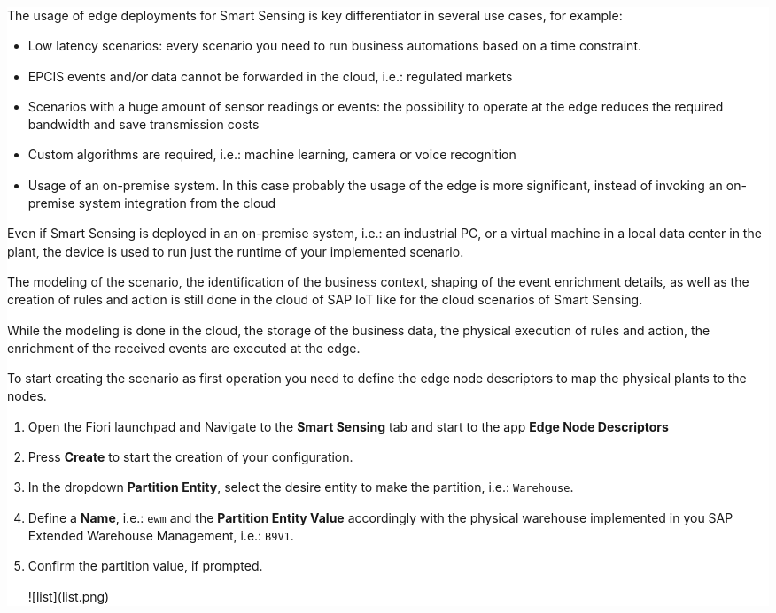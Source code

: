 The usage of edge deployments for Smart Sensing is key differentiator in several use cases, for example:

-   Low latency scenarios: every scenario you need to run business automations based on a time constraint.

-   EPCIS events and/or data cannot be forwarded in the cloud, i.e.: regulated markets

-   Scenarios with a huge amount of sensor readings or events: the possibility to operate at the edge reduces the required bandwidth and save transmission costs

-   Custom algorithms are required, i.e.: machine learning, camera or voice recognition

-   Usage of an on-premise system. In this case probably the usage of the edge is more significant, instead of invoking an on-premise system integration from the cloud

Even if Smart Sensing is deployed in an on-premise system, i.e.: an industrial PC, or a virtual machine in a local data center in the plant, the device is used to run just the runtime of your implemented scenario.

The modeling of the scenario, the identification of the business context, shaping of the event enrichment details, as well as the creation of rules and action is still done in the cloud of SAP IoT like for the cloud scenarios of Smart Sensing.

While the modeling is done in the cloud, the storage of the business data, the physical execution of rules and action, the enrichment of the received events are executed at the edge.

To start creating the scenario as first operation you need to define the edge node descriptors to map the physical plants to the nodes.

1.  Open the Fiori launchpad and Navigate to the **Smart Sensing** tab and start to the app **Edge Node Descriptors**

2.  Press **Create** to start the creation of your configuration.

3.  In the dropdown **Partition Entity**, select the desire entity to make the partition, i.e.: `Warehouse`.

4.  Define a **Name**, i.e.: `ewm` and the **Partition Entity Value** accordingly with the physical warehouse implemented in you SAP Extended Warehouse Management, i.e.: `B9V1`.

5.  Confirm the partition value, if prompted.

    <!-- border -->![list](list.png)
